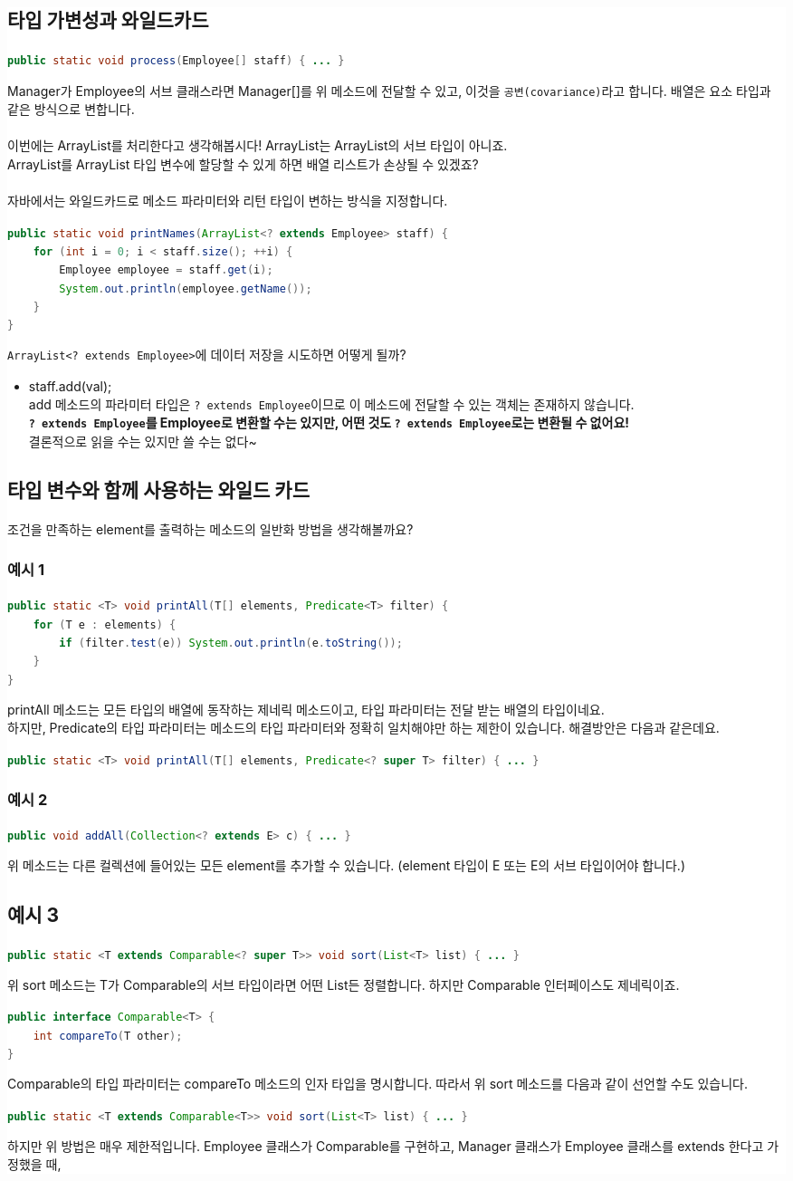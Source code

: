 ## 타입 가변성과 와일드카드
```java
public static void process(Employee[] staff) { ... }
```
Manager가 Employee의 서브 클래스라면 Manager[]를 위 메소드에 전달할 수 있고, 이것을 ```공변(covariance)```라고 합니다. 배열은 요소 타입과 같은 방식으로 변합니다.<br>
<br>
이번에는 ArrayList를 처리한다고 생각해봅시다! ArrayList<Manager>는 ArrayList<Employee>의 서브 타입이 아니죠.<br>
ArrayList<Manager>를 ArrayList<Employee> 타입 변수에 할당할 수 있게 하면 배열 리스트가 손상될 수 있겠죠?<br>
<br>
자바에서는 와일드카드로 메소드 파라미터와 리턴 타입이 변하는 방식을 지정합니다.
```java
public static void printNames(ArrayList<? extends Employee> staff) {
    for (int i = 0; i < staff.size(); ++i) {
        Employee employee = staff.get(i);
        System.out.println(employee.getName());
    }
}
```
```ArrayList<? extends Employee>```에 데이터 저장을 시도하면 어떻게 될까?<br>
* staff.add(val);<br>
add 메소드의 파라미터 타입은 ```? extends Employee```이므로 이 메소드에 전달할 수 있는 객체는 존재하지 않습니다.<br>
**```? extends Employee```를 Employee로 변환할 수는 있지만, 어떤 것도 ```? extends Employee```로는 변환될 수 없어요!**<br>
결론적으로 읽을 수는 있지만 쓸 수는 없다~

## 타입 변수와 함께 사용하는 와일드 카드
조건을 만족하는 element를 출력하는 메소드의 일반화 방법을 생각해볼까요?<br>
### 예시 1
```java
public static <T> void printAll(T[] elements, Predicate<T> filter) {
    for (T e : elements) {
        if (filter.test(e)) System.out.println(e.toString());
    }
}
```
printAll 메소드는 모든 타입의 배열에 동작하는 제네릭 메소드이고, 타입 파라미터는 전달 받는 배열의 타입이네요.<br>
하지만, Predicate의 타입 파라미터는 메소드의 타입 파라미터와 정확히 일치해야만 하는 제한이 있습니다.
해결방안은 다음과 같은데요.
```java
public static <T> void printAll(T[] elements, Predicate<? super T> filter) { ... }
```

### 예시 2
```java
public void addAll(Collection<? extends E> c) { ... }
```
위 메소드는 다른 컬렉션에 들어있는 모든 element를 추가할 수 있습니다. (element 타입이 E 또는 E의 서브 타입이어야 합니다.)

## 예시 3
```java
public static <T extends Comparable<? super T>> void sort(List<T> list) { ... }
```
위 sort 메소드는 T가 Comparable의 서브 타입이라면 어떤 List<T>든 정렬합니다. 하지만 Comparable 인터페이스도 제네릭이죠.
```java
public interface Comparable<T> {
    int compareTo(T other);
}
```
Comparable의 타입 파라미터는 compareTo 메소드의 인자 타입을 명시합니다. 따라서 위 sort 메소드를 다음과 같이 선언할 수도 있습니다.
```java
public static <T extends Comparable<T>> void sort(List<T> list) { ... }
```
하지만 위 방법은 매우 제한적입니다. Employee 클래스가 Comparable<Employee>를 구현하고, Manager 클래스가 Employee 클래스를 extends 한다고 가정했을 때, 